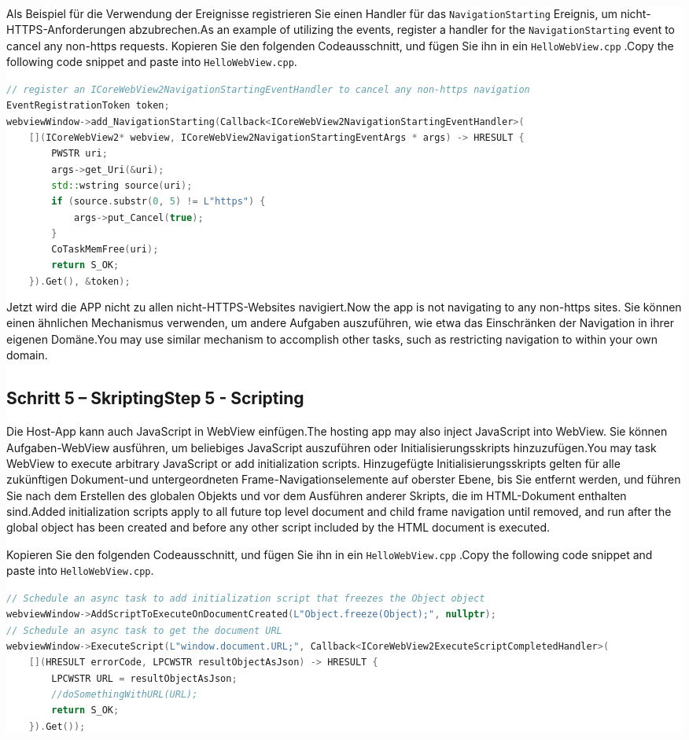 <span data-ttu-id="b64c0-167">Als Beispiel für die Verwendung der Ereignisse registrieren Sie einen Handler für das `NavigationStarting` Ereignis, um nicht-HTTPS-Anforderungen abzubrechen.</span><span class="sxs-lookup"><span data-stu-id="b64c0-167">As an example of utilizing the events, register a handler for the `NavigationStarting` event to cancel any non-https requests.</span></span>  <span data-ttu-id="b64c0-168">Kopieren Sie den folgenden Codeausschnitt, und fügen Sie ihn in ein `HelloWebView.cpp` .</span><span class="sxs-lookup"><span data-stu-id="b64c0-168">Copy the following code snippet and paste into `HelloWebView.cpp`.</span></span>  

```cpp
// register an ICoreWebView2NavigationStartingEventHandler to cancel any non-https navigation
EventRegistrationToken token;
webviewWindow->add_NavigationStarting(Callback<ICoreWebView2NavigationStartingEventHandler>(
    [](ICoreWebView2* webview, ICoreWebView2NavigationStartingEventArgs * args) -> HRESULT {
        PWSTR uri;
        args->get_Uri(&uri);
        std::wstring source(uri);
        if (source.substr(0, 5) != L"https") {
            args->put_Cancel(true);
        }
        CoTaskMemFree(uri);
        return S_OK;
    }).Get(), &token);
```  

<span data-ttu-id="b64c0-169">Jetzt wird die APP nicht zu allen nicht-HTTPS-Websites navigiert.</span><span class="sxs-lookup"><span data-stu-id="b64c0-169">Now the app is not navigating to any non-https sites.</span></span>  <span data-ttu-id="b64c0-170">Sie können einen ähnlichen Mechanismus verwenden, um andere Aufgaben auszuführen, wie etwa das Einschränken der Navigation in ihrer eigenen Domäne.</span><span class="sxs-lookup"><span data-stu-id="b64c0-170">You may use similar mechanism to accomplish other tasks, such as restricting navigation to within your own domain.</span></span>  

## <span data-ttu-id="b64c0-171">Schritt 5 – Skripting</span><span class="sxs-lookup"><span data-stu-id="b64c0-171">Step 5 - Scripting</span></span>  

<span data-ttu-id="b64c0-172">Die Host-App kann auch JavaScript in WebView einfügen.</span><span class="sxs-lookup"><span data-stu-id="b64c0-172">The hosting app may also inject JavaScript into WebView.</span></span>  <span data-ttu-id="b64c0-173">Sie können Aufgaben-WebView ausführen, um beliebiges JavaScript auszuführen oder Initialisierungsskripts hinzuzufügen.</span><span class="sxs-lookup"><span data-stu-id="b64c0-173">You may task WebView to execute arbitrary JavaScript or add initialization scripts.</span></span>  <span data-ttu-id="b64c0-174">Hinzugefügte Initialisierungsskripts gelten für alle zukünftigen Dokument-und untergeordneten Frame-Navigationselemente auf oberster Ebene, bis Sie entfernt werden, und führen Sie nach dem Erstellen des globalen Objekts und vor dem Ausführen anderer Skripts, die im HTML-Dokument enthalten sind.</span><span class="sxs-lookup"><span data-stu-id="b64c0-174">Added initialization scripts apply to all future top level document and child frame navigation until removed, and run after the global object has been created and before any other script included by the HTML document is executed.</span></span>  

<span data-ttu-id="b64c0-175">Kopieren Sie den folgenden Codeausschnitt, und fügen Sie ihn in ein `HelloWebView.cpp` .</span><span class="sxs-lookup"><span data-stu-id="b64c0-175">Copy the following code snippet and paste into `HelloWebView.cpp`.</span></span>  

```cpp
// Schedule an async task to add initialization script that freezes the Object object
webviewWindow->AddScriptToExecuteOnDocumentCreated(L"Object.freeze(Object);", nullptr);
// Schedule an async task to get the document URL
webviewWindow->ExecuteScript(L"window.document.URL;", Callback<ICoreWebView2ExecuteScriptCompletedHandler>(
    [](HRESULT errorCode, LPCWSTR resultObjectAsJson) -> HRESULT {
        LPCWSTR URL = resultObjectAsJson;
        //doSomethingWithURL(URL);
        return S_OK;
    }).Get());
```  
